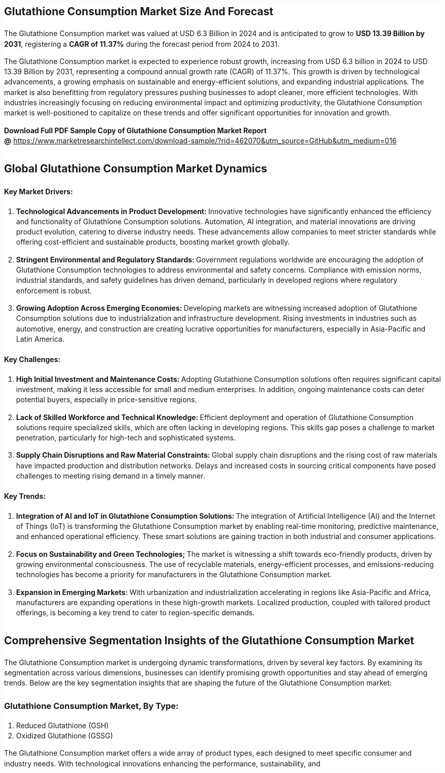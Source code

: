 <h2>Glutathione Consumption Market Size And Forecast</h2><p>The Glutathione Consumption market was valued at USD 6.3 Billion in 2024 and is anticipated to grow to <strong>USD 13.39 Billion by 2031</strong>, registering a <strong>CAGR of 11.37%</strong> during the forecast period from 2024 to 2031.</p><p>The Glutathione Consumption market is expected to experience robust growth, increasing from USD 6.3 billion in 2024 to USD 13.39 Billion by 2031, representing a compound annual growth rate (CAGR) of 11.37%. This growth is driven by technological advancements, a growing emphasis on sustainable and energy-efficient solutions, and expanding industrial applications. The market is also benefitting from regulatory pressures pushing businesses to adopt cleaner, more efficient technologies. With industries increasingly focusing on reducing environmental impact and optimizing productivity, the Glutathione Consumption market is well-positioned to capitalize on these trends and offer significant opportunities for innovation and growth.</p><p><strong>Download Full PDF Sample Copy of Glutathione Consumption Market Report @</strong>&nbsp;<a href="https://www.marketresearchintellect.com/download-sample/?rid=462070&amp;utm_source=GitHub&amp;utm_medium=016">https://www.marketresearchintellect.com/download-sample/?rid=462070&amp;utm_source=GitHub&amp;utm_medium=016</a></p><h2>Global Glutathione Consumption Market Dynamics</h2><h4><strong>Key Market Drivers:</strong></h4><ol><li><p><strong>Technological Advancements in Product Development:&nbsp;</strong>Innovative technologies have significantly enhanced the efficiency and functionality of Glutathione Consumption solutions. Automation, AI integration, and material innovations are driving product evolution, catering to diverse industry needs. These advancements allow companies to meet stricter standards while offering cost-efficient and sustainable products, boosting market growth globally.</p></li><li><p><strong>Stringent Environmental and Regulatory Standards:&nbsp;</strong>Government regulations worldwide are encouraging the adoption of Glutathione Consumption technologies to address environmental and safety concerns. Compliance with emission norms, industrial standards, and safety guidelines has driven demand, particularly in developed regions where regulatory enforcement is robust.</p></li><li><p><strong>Growing Adoption Across Emerging Economies:&nbsp;</strong>Developing markets are witnessing increased adoption of Glutathione Consumption solutions due to industrialization and infrastructure development. Rising investments in industries such as automotive, energy, and construction are creating lucrative opportunities for manufacturers, especially in Asia-Pacific and Latin America.</p></li></ol><h4><strong>Key Challenges:</strong></h4><ol><li><p><strong>High Initial Investment and Maintenance Costs:&nbsp;</strong>Adopting Glutathione Consumption solutions often requires significant capital investment, making it less accessible for small and medium enterprises. In addition, ongoing maintenance costs can deter potential buyers, especially in price-sensitive regions.</p></li><li><p><strong>Lack of Skilled Workforce and Technical Knowledge:&nbsp;</strong>Efficient deployment and operation of Glutathione Consumption solutions require specialized skills, which are often lacking in developing regions. This skills gap poses a challenge to market penetration, particularly for high-tech and sophisticated systems.</p></li><li><p><strong>Supply Chain Disruptions and Raw Material Constraints:&nbsp;</strong>Global supply chain disruptions and the rising cost of raw materials have impacted production and distribution networks. Delays and increased costs in sourcing critical components have posed challenges to meeting rising demand in a timely manner.</p></li></ol><h4><strong>Key Trends:</strong></h4><ol><li><p><strong>Integration of AI and IoT in Glutathione Consumption Solutions:&nbsp;</strong>The integration of Artificial Intelligence (AI) and the Internet of Things (IoT) is transforming the Glutathione Consumption market by enabling real-time monitoring, predictive maintenance, and enhanced operational efficiency. These smart solutions are gaining traction in both industrial and consumer applications.</p></li><li><p><strong>Focus on Sustainability and Green Technologies;&nbsp;</strong>The market is witnessing a shift towards eco-friendly products, driven by growing environmental consciousness. The use of recyclable materials, energy-efficient processes, and emissions-reducing technologies has become a priority for manufacturers in the Glutathione Consumption market.</p></li><li><p><strong>Expansion in Emerging Markets:&nbsp;</strong>With urbanization and industrialization accelerating in regions like Asia-Pacific and Africa, manufacturers are expanding operations in these high-growth markets. Localized production, coupled with tailored product offerings, is becoming a key trend to cater to region-specific demands.</p></li></ol><div class="article-main__content" data-test-id="publishing-text-block"><h2>Comprehensive Segmentation Insights of the Glutathione Consumption Market</h2><p>The Glutathione Consumption market is undergoing dynamic transformations, driven by several key factors. By examining its segmentation across various dimensions, businesses can identify promising growth opportunities and stay ahead of emerging trends. Below are the key segmentation insights that are shaping the future of the Glutathione Consumption market:</p><h3><strong>Glutathione Consumption Market, By Type:<br /></strong></h3><ol><li>Reduced Glutathione (GSH)<li> Oxidized Glutathione (GSSG)</li></ol><p>The Glutathione Consumption market offers a wide array of product types, each designed to meet specific consumer and industry needs. With technological innovations enhancing the performance, sustainability, and